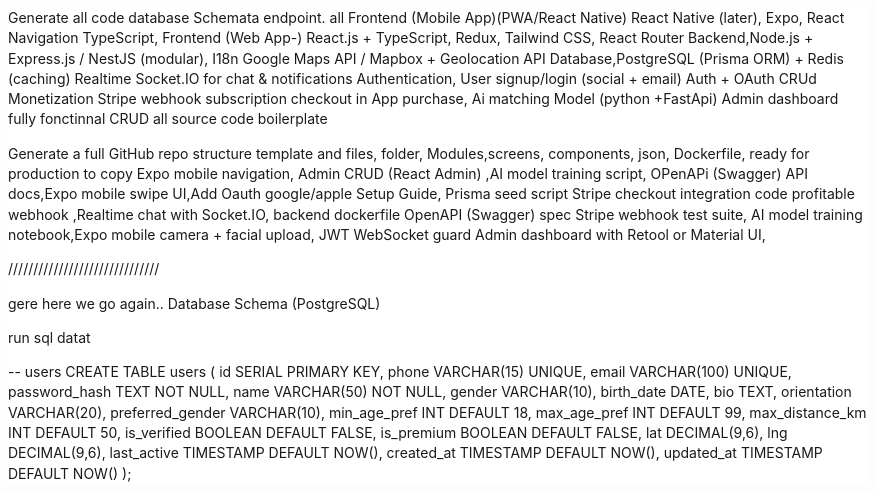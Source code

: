 

Generate all code database Schemata endpoint. all
Frontend (Mobile App)(PWA/React Native) React Native (later), Expo, React Navigation TypeScript,
Frontend (Web App-) React.js + TypeScript, Redux, Tailwind CSS, React Router
Backend,Node.js + Express.js / NestJS (modular), I18n
Google Maps API / Mapbox + Geolocation API
Database,PostgreSQL (Prisma ORM) + Redis (caching)
Realtime Socket.IO for chat & notifications
Authentication, User signup/login (social + email) Auth  + OAuth CRUd
Monetization Stripe webhook subscription checkout in App purchase, Ai matching Model (python +FastApi) Admin dashboard  fully fonctinnal CRUD  all source code boilerplate


Generate a full GitHub repo structure template and files, folder, Modules,screens, components, json, Dockerfile, ready for production to copy Expo mobile navigation, Admin CRUD (React Admin) ,AI model training script, OPenAPi (Swagger) API docs,Expo mobile swipe UI,Add Oauth google/apple Setup Guide, Prisma seed script Stripe checkout integration code profitable webhook ,Realtime chat with Socket.IO, backend dockerfile OpenAPI (Swagger) spec Stripe webhook test suite, AI model training notebook,Expo mobile camera + facial upload, JWT WebSocket guard Admin dashboard with Retool or Material UI,





 //////////////////////////////



gere here we go again..
 Database Schema (PostgreSQL)

 run sql datat

 -- users
CREATE TABLE users (
  id SERIAL PRIMARY KEY,
  phone VARCHAR(15) UNIQUE,
  email VARCHAR(100) UNIQUE,
  password_hash TEXT NOT NULL,
  name VARCHAR(50) NOT NULL,
  gender VARCHAR(10),
  birth_date DATE,
  bio TEXT,
  orientation VARCHAR(20),
  preferred_gender VARCHAR(10),
  min_age_pref INT DEFAULT 18,
  max_age_pref INT DEFAULT 99,
  max_distance_km INT DEFAULT 50,
  is_verified BOOLEAN DEFAULT FALSE,
  is_premium BOOLEAN DEFAULT FALSE,
  lat DECIMAL(9,6),
  lng DECIMAL(9,6),
  last_active TIMESTAMP DEFAULT NOW(),
  created_at TIMESTAMP DEFAULT NOW(),
  updated_at TIMESTAMP DEFAULT NOW()
);
